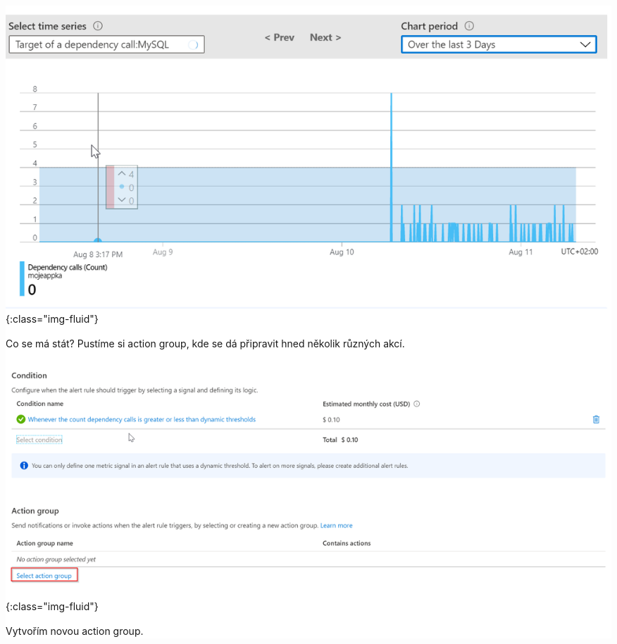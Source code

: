 ![](/images/2020/2020-08-11-07-27-03.png){:class="img-fluid"}

Co se má stát? Pustíme si action group, kde se dá připravit hned několik různých akcí.

![](/images/2020/2020-08-11-07-27-32.png){:class="img-fluid"}

Vytvořím novou action group.
